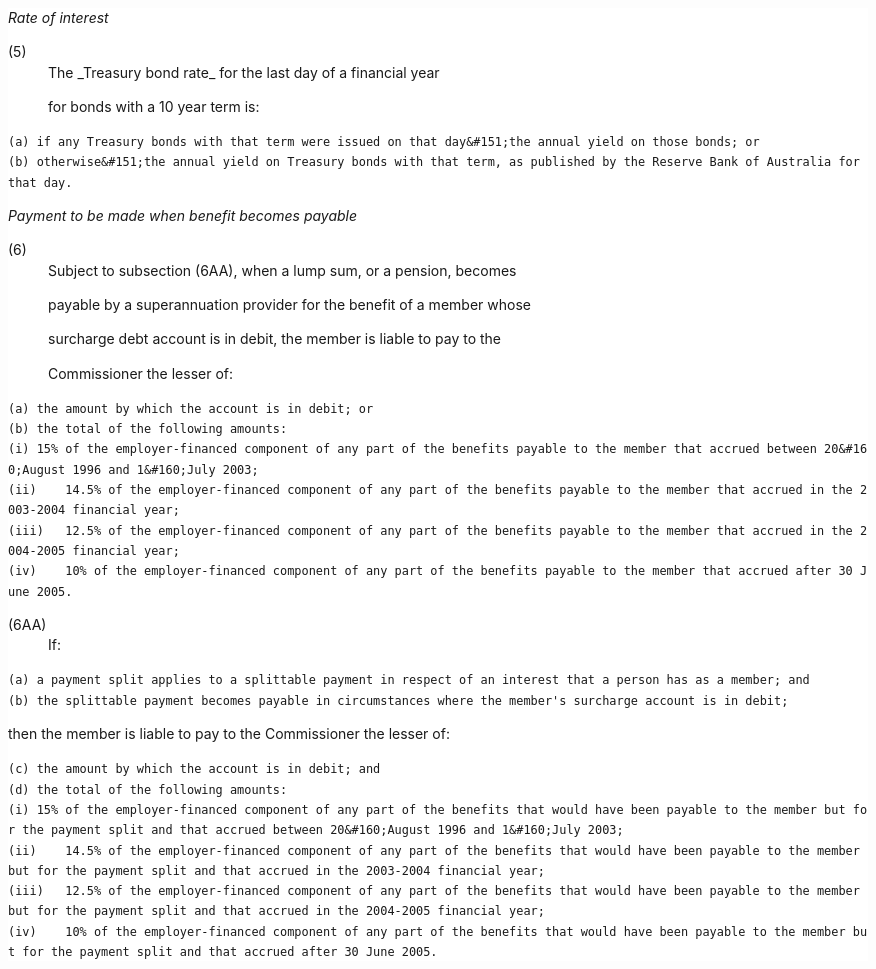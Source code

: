 </dd> </dl></dl>

_Rate of interest_

<dl compact=""><dl compact="">

<dt>(5)</dt><dd>The _Treasury bond rate_ for the last day of a financial year

for bonds with a 10 year term is:

</dd> </dl></dl>

	(a)	if any Treasury bonds with that term were issued on that day&#151;the annual yield on those bonds; or
 	(b)	otherwise&#151;the annual yield on Treasury bonds with that term, as published by the Reserve Bank of Australia for that day.

_Payment to be made when benefit becomes payable_

<dl compact=""><dl compact="">

<dt>(6)</dt><dd>Subject to subsection&#160;(6AA), when a lump sum, or a pension, becomes

payable by a superannuation provider for the benefit of a member whose

surcharge debt account is in debit, the member is liable to pay to the

Commissioner the lesser of:

</dd> </dl></dl>

	(a)	the amount by which the account is in debit; or
 	(b)	the total of the following amounts:
 	(i)	15% of the employer-financed component of any part of the benefits payable to the member that accrued between 20&#160;August 1996 and 1&#160;July 2003;
 	(ii)	14.5% of the employer-financed component of any part of the benefits payable to the member that accrued in the 2003-2004 financial year;
 	(iii)	12.5% of the employer-financed component of any part of the benefits payable to the member that accrued in the 2004-2005 financial year;
 	(iv)	10% of the employer-financed component of any part of the benefits payable to the member that accrued after 30 June 2005.

<dl compact=""><dl compact="">

<dt>(6AA)</dt><dd>If:

</dd> </dl></dl>

	(a)	a payment split applies to a splittable payment in respect of an interest that a person has as a member; and
 	(b)	the splittable payment becomes payable in circumstances where the member's surcharge account is in debit;

then the member is liable to pay to the Commissioner the lesser of:

	(c)	the amount by which the account is in debit; and
 	(d)	the total of the following amounts:
 	(i)	15% of the employer-financed component of any part of the benefits that would have been payable to the member but for the payment split and that accrued between 20&#160;August 1996 and 1&#160;July 2003;
 	(ii)	14.5% of the employer-financed component of any part of the benefits that would have been payable to the member but for the payment split and that accrued in the 2003-2004 financial year;
 	(iii)	12.5% of the employer-financed component of any part of the benefits that would have been payable to the member but for the payment split and that accrued in the 2004-2005 financial year;
 	(iv)	10% of the employer-financed component of any part of the benefits that would have been payable to the member but for the payment split and that accrued after 30 June 2005.
